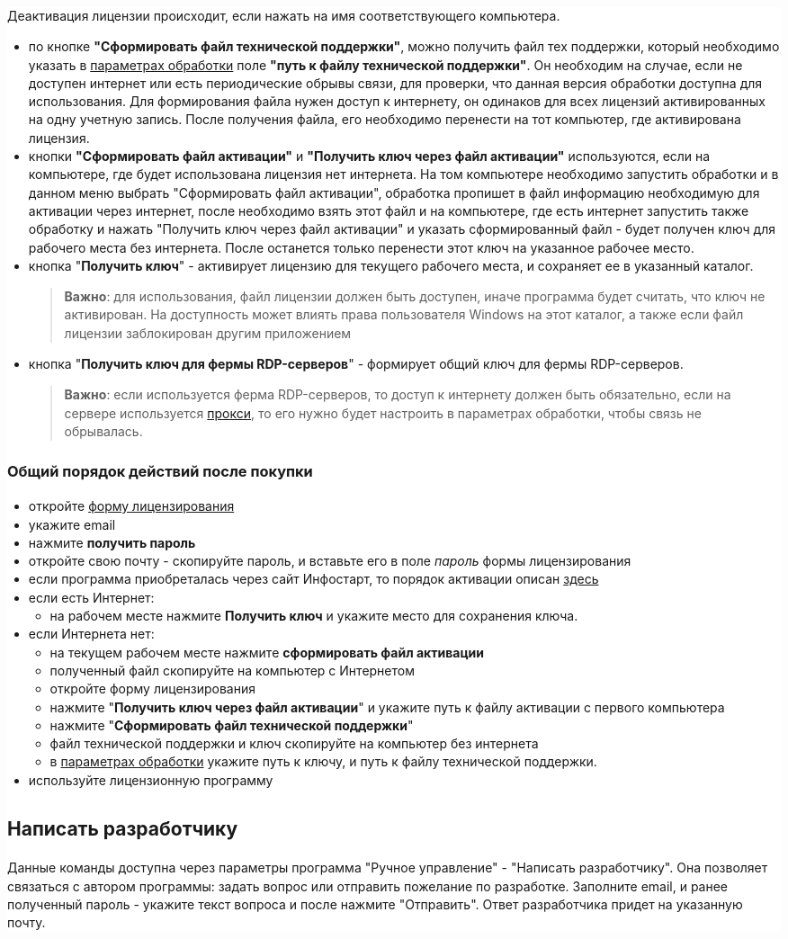    Деактивация лицензии происходит, если нажать на имя соответствующего компьютера.

- по кнопке **"Сформировать файл технической поддержки"**, можно получить файл тех поддержки, который необходимо указать в [параметрах обработки](parameters_description.md#основные-параметры) поле **"путь к файлу технической поддержки"**. Он необходим на случае, если не доступен интернет или есть периодические обрывы связи, для проверки, что данная версия обработки доступна для использования. Для формирования файла нужен доступ к интернету, он одинаков для всех лицензий активированных на одну учетную запись. После получения файла, его необходимо перенести на тот компьютер, где активирована лицензия.
- кнопки **"Сформировать файл активации"** и **"Получить ключ через файл активации"** используются, если на компьютере, где будет использована лицензия нет интернета. На том компьютере необходимо запустить обработки и в данном меню выбрать "Сформировать файл активации", обработка пропишет в файл информацию необходимую для активации через интернет, после необходимо взять этот файл и на компьютере, где есть интернет запустить также обработку и нажать "Получить ключ через файл активации" и указать сформированный файл - будет получен ключ для рабочего места без интернета. После останется только перенести этот ключ на указанное рабочее место.
- кнопка "**Получить ключ**" - активирует лицензию для текущего рабочего места, и сохраняет ее в указанный каталог.
    >**Важно**: для использования, файл лицензии должен быть доступен, иначе программа будет считать, что ключ не активирован. На доступность может влиять права пользователя Windows на этот каталог, а также если файл лицензии заблокирован другим приложением
- кнопка "**Получить ключ для фермы RDP-серверов**" - формирует общий ключ для фермы RDP-серверов.
    >**Важно**: если используется ферма RDP-серверов, то доступ к интернету должен быть обязательно, если на сервере используется [прокси](instruction.md#подключение-через-прокси), то его нужно будет настроить в параметрах обработки, чтобы связь не обрывалась.

### Общий порядок действий после покупки ###

- откройте [форму лицензирования](#форма-лицензирования)
- укажите email
- нажмите **получить пароль**
- откройте свою почту - скопируйте пароль, и вставьте его в поле *пароль* формы лицензирования
- если программа приобреталась через сайт Инфостарт, то порядок активации описан [здесь](#особенность-активации-инфостарт)
- если есть Интернет:
  - на рабочем месте нажмите **Получить ключ** и укажите место для сохранения ключа.
- если Интернета нет:
  - на текущем рабочем месте нажмите **сформировать файл активации**
  - полученный файл скопируйте на компьютер с Интернетом
  - откройте форму лицензирования
  - нажмите "**Получить ключ через файл активации**" и укажите путь к файлу активации с первого компьютера
  - нажмите "**Сформировать файл технической поддержки**"
  - файл технической поддержки и ключ скопируйте на компьютер без интернета
  - в [параметрах обработки](parameters_description.md#основные-параметры) укажите путь к ключу, и путь к файлу технической поддержки.
- используйте лицензионную программу

## Написать разработчику ##

Данные команды доступна через параметры программа "Ручное управление" - "Написать разработчику". Она позволяет связаться с автором программы: задать вопрос или отправить пожелание по разработке. Заполните email, и ранее полученный пароль - укажите текст вопроса и после нажмите "Отправить". Ответ разработчика придет на указанную почту.
